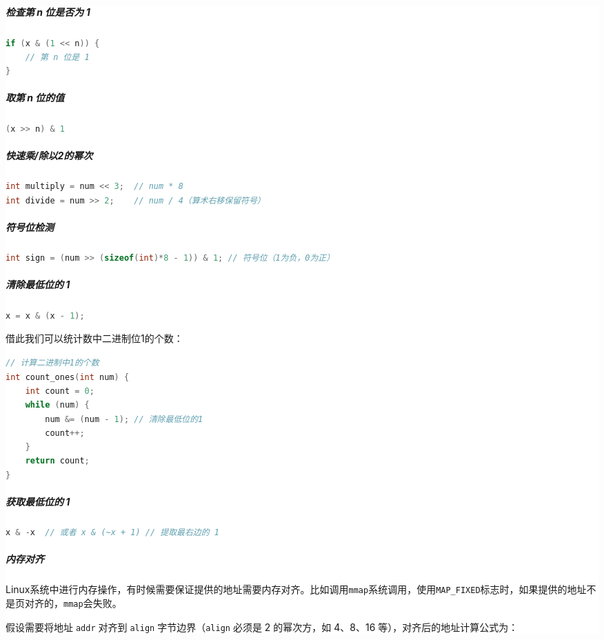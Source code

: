 ##### 检查第 n 位是否为 1

```c
if (x & (1 << n)) {
    // 第 n 位是 1
}
```

##### 取第 n 位的值

```c
(x >> n) & 1
```

##### 快速乘/除以2的幂次

```c
int multiply = num << 3;  // num * 8
int divide = num >> 2;    // num / 4（算术右移保留符号）
```

##### 符号位检测

```c
int sign = (num >> (sizeof(int)*8 - 1)) & 1; // 符号位（1为负，0为正）
```

##### 清除最低位的 1

```c
x = x & (x - 1);
```

借此我们可以统计数中二进制位1的个数：

```c
// 计算二进制中1的个数
int count_ones(int num) {
    int count = 0;
    while (num) {
        num &= (num - 1); // 清除最低位的1
        count++;
    }
    return count;
}
```

##### 获取最低位的 1

```c
x & -x  // 或者 x & (~x + 1) // 提取最右边的 1
```

##### 内存对齐

Linux系统中进行内存操作，有时候需要保证提供的地址需要内存对齐。比如调用`mmap`系统调用，使用`MAP_FIXED`标志时，如果提供的地址不是页对齐的，`mmap`会失败。

假设需要将地址 `addr` 对齐到 `align` 字节边界（`align` 必须是 2 的幂次方，如 4、8、16 等），对齐后的地址计算公式为：
